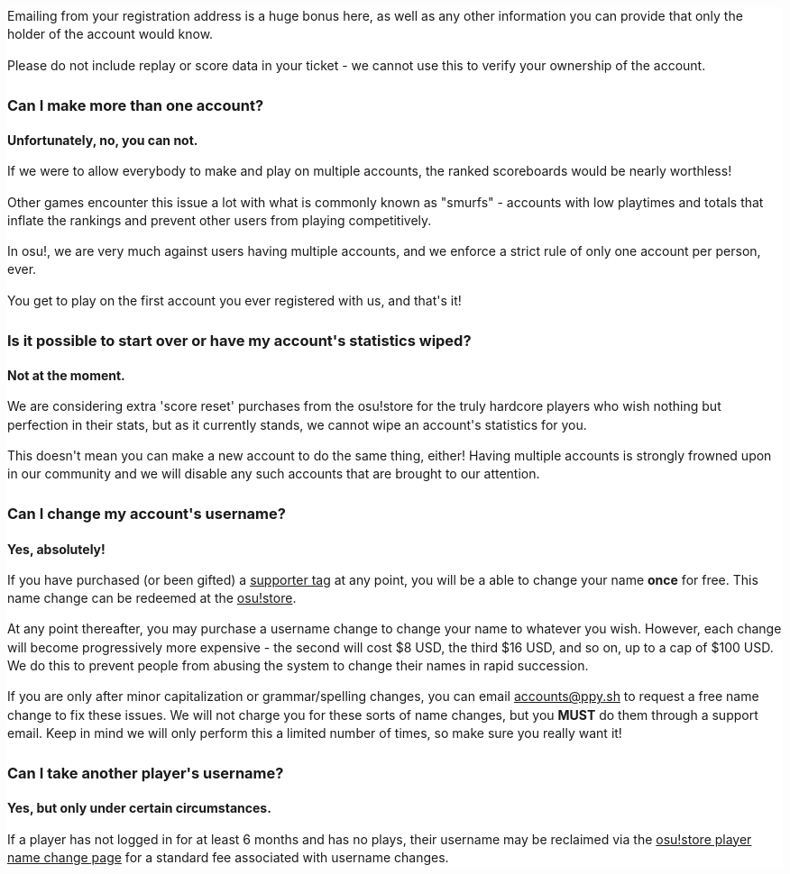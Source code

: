 Emailing from your registration address is a huge bonus here, as well as any other information you can provide that only the holder of the account would know.

Please do not include replay or score data in your ticket - we cannot use this to verify your ownership of the account.

### Can I make more than one account?

**Unfortunately, no, you can not.**

If we were to allow everybody to make and play on multiple accounts, the ranked scoreboards would be nearly worthless! 

Other games encounter this issue a lot with what is commonly known as "smurfs" - accounts with low playtimes and totals that inflate the rankings and prevent other users from playing competitively.

In osu!, we are very much against users having multiple accounts, and we enforce a strict rule of only one account per person, ever.

You get to play on the first account you ever registered with us, and that's it!

### Is it possible to start over or have my account's statistics wiped?

**Not at the moment.**

We are considering extra 'score reset' purchases from the osu!store for the truly hardcore players who wish nothing but perfection in their stats, but as it currently stands, we cannot wipe an account's statistics for you.

This doesn't mean you can make a new account to do the same thing, either! Having multiple accounts is strongly frowned upon in our community and we will disable any such accounts that are brought to our attention.

### Can I change my account's username?

**Yes, absolutely!**

If you have purchased (or been gifted) a [supporter tag](https://osu.ppy.sh/home/support) at any point, you will be a able to change your name **once** for free. This name change can be redeemed at the [osu!store](https://store.ppy.sh/store/product/32).

At any point thereafter, you may purchase a username change to change your name to whatever you wish. However, each change will become progressively more expensive - the second will cost $8 USD, the third $16 USD, and so on, up to a cap of $100 USD. We do this to prevent people from abusing the system to change their names in rapid succession.

If you are only after minor capitalization or grammar/spelling changes, you can email [accounts@ppy.sh](mailto:accounts@ppy.sh) to request a free name change to fix these issues. We will not charge you for these sorts of name changes, but you **MUST** do them through a support email. Keep in mind we will only perform this a limited number of times, so make sure you really want it!

### Can I take another player's username?

**Yes, but only under certain circumstances.**

If a player has not logged in for at least 6 months and has no plays, their username may be reclaimed via the [osu!store player name change page](https://store.ppy.sh/store/product/32) for a standard fee associated with username changes.

